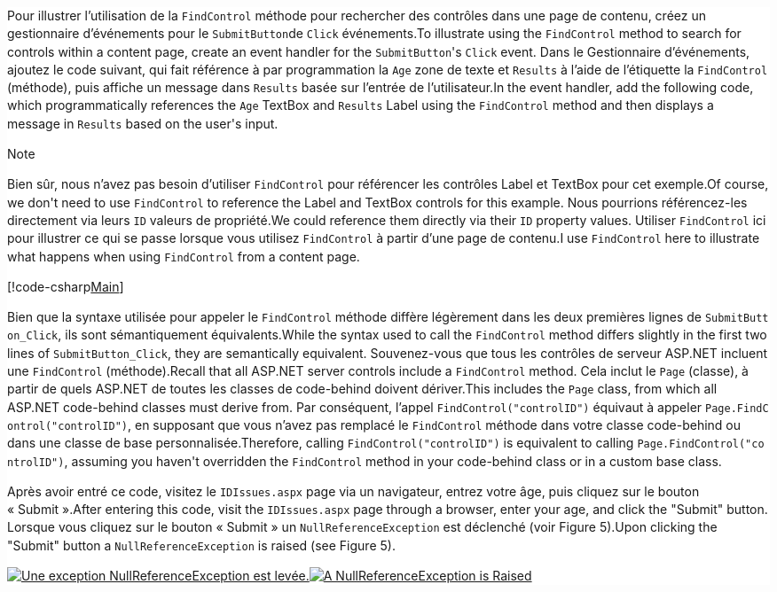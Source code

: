<span data-ttu-id="ea018-197">Pour illustrer l’utilisation de la `FindControl` méthode pour rechercher des contrôles dans une page de contenu, créez un gestionnaire d’événements pour le `SubmitButton`de `Click` événements.</span><span class="sxs-lookup"><span data-stu-id="ea018-197">To illustrate using the `FindControl` method to search for controls within a content page, create an event handler for the `SubmitButton`'s `Click` event.</span></span> <span data-ttu-id="ea018-198">Dans le Gestionnaire d’événements, ajoutez le code suivant, qui fait référence à par programmation la `Age` zone de texte et `Results` à l’aide de l’étiquette la `FindControl` (méthode), puis affiche un message dans `Results` basée sur l’entrée de l’utilisateur.</span><span class="sxs-lookup"><span data-stu-id="ea018-198">In the event handler, add the following code, which programmatically references the `Age` TextBox and `Results` Label using the `FindControl` method and then displays a message in `Results` based on the user's input.</span></span>

> [!NOTE]
> <span data-ttu-id="ea018-199">Bien sûr, nous n’avez pas besoin d’utiliser `FindControl` pour référencer les contrôles Label et TextBox pour cet exemple.</span><span class="sxs-lookup"><span data-stu-id="ea018-199">Of course, we don't need to use `FindControl` to reference the Label and TextBox controls for this example.</span></span> <span data-ttu-id="ea018-200">Nous pourrions référencez-les directement via leurs `ID` valeurs de propriété.</span><span class="sxs-lookup"><span data-stu-id="ea018-200">We could reference them directly via their `ID` property values.</span></span> <span data-ttu-id="ea018-201">Utiliser `FindControl` ici pour illustrer ce qui se passe lorsque vous utilisez `FindControl` à partir d’une page de contenu.</span><span class="sxs-lookup"><span data-stu-id="ea018-201">I use `FindControl` here to illustrate what happens when using `FindControl` from a content page.</span></span>


[!code-csharp[Main](control-id-naming-in-content-pages-cs/samples/sample7.cs)]

<span data-ttu-id="ea018-202">Bien que la syntaxe utilisée pour appeler le `FindControl` méthode diffère légèrement dans les deux premières lignes de `SubmitButton_Click`, ils sont sémantiquement équivalents.</span><span class="sxs-lookup"><span data-stu-id="ea018-202">While the syntax used to call the `FindControl` method differs slightly in the first two lines of `SubmitButton_Click`, they are semantically equivalent.</span></span> <span data-ttu-id="ea018-203">Souvenez-vous que tous les contrôles de serveur ASP.NET incluent une `FindControl` (méthode).</span><span class="sxs-lookup"><span data-stu-id="ea018-203">Recall that all ASP.NET server controls include a `FindControl` method.</span></span> <span data-ttu-id="ea018-204">Cela inclut le `Page` (classe), à partir de quels ASP.NET de toutes les classes de code-behind doivent dériver.</span><span class="sxs-lookup"><span data-stu-id="ea018-204">This includes the `Page` class, from which all ASP.NET code-behind classes must derive from.</span></span> <span data-ttu-id="ea018-205">Par conséquent, l’appel `FindControl("controlID")` équivaut à appeler `Page.FindControl("controlID")`, en supposant que vous n’avez pas remplacé le `FindControl` méthode dans votre classe code-behind ou dans une classe de base personnalisée.</span><span class="sxs-lookup"><span data-stu-id="ea018-205">Therefore, calling `FindControl("controlID")` is equivalent to calling `Page.FindControl("controlID")`, assuming you haven't overridden the `FindControl` method in your code-behind class or in a custom base class.</span></span>

<span data-ttu-id="ea018-206">Après avoir entré ce code, visitez le `IDIssues.aspx` page via un navigateur, entrez votre âge, puis cliquez sur le bouton « Submit ».</span><span class="sxs-lookup"><span data-stu-id="ea018-206">After entering this code, visit the `IDIssues.aspx` page through a browser, enter your age, and click the "Submit" button.</span></span> <span data-ttu-id="ea018-207">Lorsque vous cliquez sur le bouton « Submit » un `NullReferenceException` est déclenché (voir Figure 5).</span><span class="sxs-lookup"><span data-stu-id="ea018-207">Upon clicking the "Submit" button a `NullReferenceException` is raised (see Figure 5).</span></span>


<span data-ttu-id="ea018-208">[![Une exception NullReferenceException est levée.](control-id-naming-in-content-pages-cs/_static/image8.png)](control-id-naming-in-content-pages-cs/_static/image7.png)</span><span class="sxs-lookup"><span data-stu-id="ea018-208">[![A NullReferenceException is Raised](control-id-naming-in-content-pages-cs/_static/image8.png)](control-id-naming-in-content-pages-cs/_static/image7.png)</span></span>
